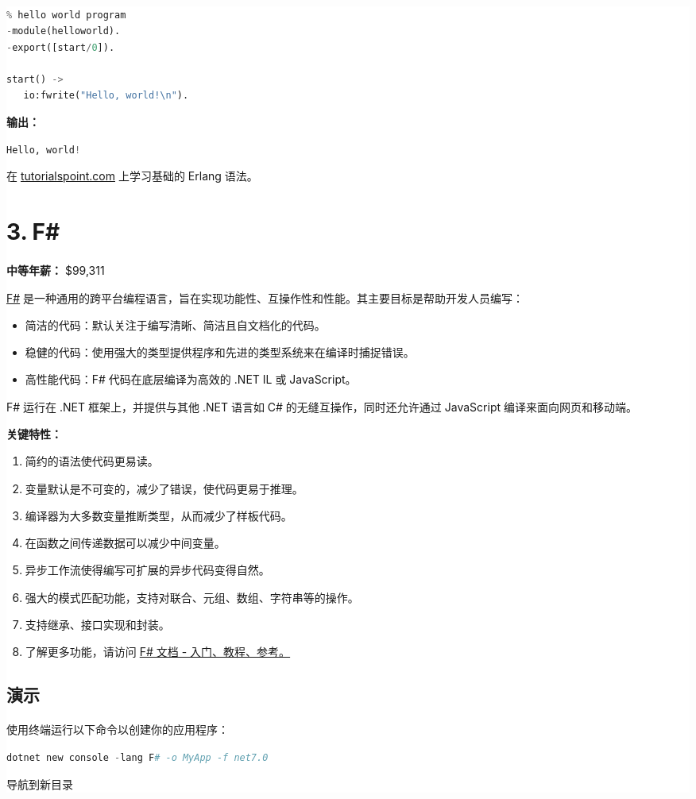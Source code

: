 ```py
% hello world program
-module(helloworld). 
-export([start/0]). 

start() -> 
   io:fwrite("Hello, world!\n").
```

**输出：**

```py
Hello, world!
```

在 [tutorialspoint.com](https://www.tutorialspoint.com/erlang/erlang_basic_syntax.htm) 上学习基础的 Erlang 语法。

# 3\. F#

**中等年薪：** $99,311

[F#](https://fsharp.org/) 是一种通用的跨平台编程语言，旨在实现功能性、互操作性和性能。其主要目标是帮助开发人员编写：

+   简洁的代码：默认关注于编写清晰、简洁且自文档化的代码。

+   稳健的代码：使用强大的类型提供程序和先进的类型系统来在编译时捕捉错误。

+   高性能代码：F# 代码在底层编译为高效的 .NET IL 或 JavaScript。

F# 运行在 .NET 框架上，并提供与其他 .NET 语言如 C# 的无缝互操作，同时还允许通过 JavaScript 编译来面向网页和移动端。

**关键特性：**

1.  简约的语法使代码更易读。

1.  变量默认是不可变的，减少了错误，使代码更易于推理。

1.  编译器为大多数变量推断类型，从而减少了样板代码。

1.  在函数之间传递数据可以减少中间变量。

1.  异步工作流使得编写可扩展的异步代码变得自然。

1.  强大的模式匹配功能，支持对联合、元组、数组、字符串等的操作。

1.  支持继承、接口实现和封装。

1.  了解更多功能，请访问 [F# 文档 - 入门、教程、参考。](https://learn.microsoft.com/en-us/dotnet/fsharp/)

## 演示

使用终端运行以下命令以创建你的应用程序：

```py
dotnet new console -lang F# -o MyApp -f net7.0
```

导航到新目录
